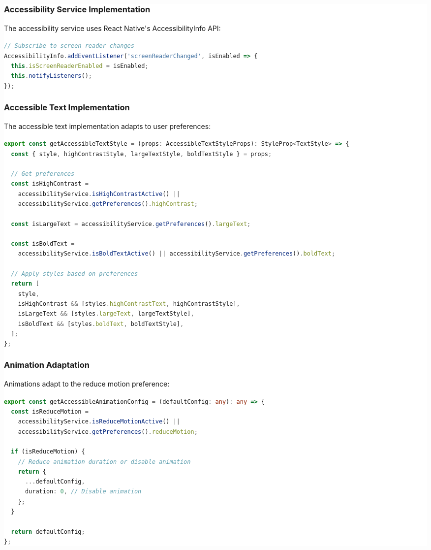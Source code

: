 ### Accessibility Service Implementation

The accessibility service uses React Native's AccessibilityInfo API:

```typescript
// Subscribe to screen reader changes
AccessibilityInfo.addEventListener('screenReaderChanged', isEnabled => {
  this.isScreenReaderEnabled = isEnabled;
  this.notifyListeners();
});
```

### Accessible Text Implementation

The accessible text implementation adapts to user preferences:

```typescript
export const getAccessibleTextStyle = (props: AccessibleTextStyleProps): StyleProp<TextStyle> => {
  const { style, highContrastStyle, largeTextStyle, boldTextStyle } = props;

  // Get preferences
  const isHighContrast =
    accessibilityService.isHighContrastActive() ||
    accessibilityService.getPreferences().highContrast;

  const isLargeText = accessibilityService.getPreferences().largeText;

  const isBoldText =
    accessibilityService.isBoldTextActive() || accessibilityService.getPreferences().boldText;

  // Apply styles based on preferences
  return [
    style,
    isHighContrast && [styles.highContrastText, highContrastStyle],
    isLargeText && [styles.largeText, largeTextStyle],
    isBoldText && [styles.boldText, boldTextStyle],
  ];
};
```

### Animation Adaptation

Animations adapt to the reduce motion preference:

```typescript
export const getAccessibleAnimationConfig = (defaultConfig: any): any => {
  const isReduceMotion =
    accessibilityService.isReduceMotionActive() ||
    accessibilityService.getPreferences().reduceMotion;

  if (isReduceMotion) {
    // Reduce animation duration or disable animation
    return {
      ...defaultConfig,
      duration: 0, // Disable animation
    };
  }

  return defaultConfig;
};
```
